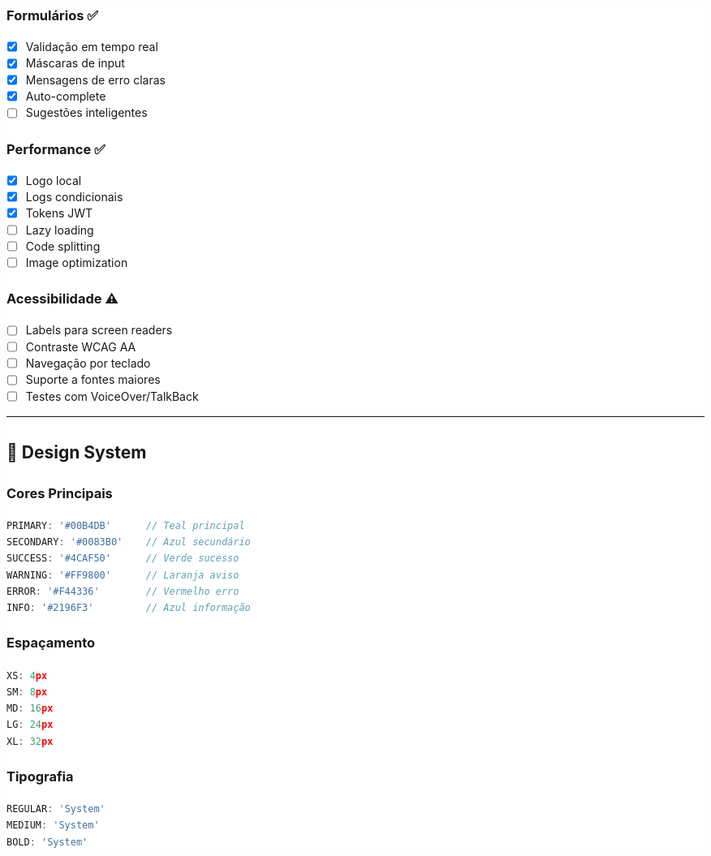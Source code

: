 ### Formulários ✅
- [x] Validação em tempo real
- [x] Máscaras de input
- [x] Mensagens de erro claras
- [x] Auto-complete
- [ ] Sugestões inteligentes

### Performance ✅
- [x] Logo local
- [x] Logs condicionais
- [x] Tokens JWT
- [ ] Lazy loading
- [ ] Code splitting
- [ ] Image optimization

### Acessibilidade ⚠️
- [ ] Labels para screen readers
- [ ] Contraste WCAG AA
- [ ] Navegação por teclado
- [ ] Suporte a fontes maiores
- [ ] Testes com VoiceOver/TalkBack

---

## 🎨 Design System

### Cores Principais

```typescript
PRIMARY: '#00B4DB'      // Teal principal
SECONDARY: '#0083B0'    // Azul secundário
SUCCESS: '#4CAF50'      // Verde sucesso
WARNING: '#FF9800'      // Laranja aviso
ERROR: '#F44336'        // Vermelho erro
INFO: '#2196F3'         // Azul informação
```

### Espaçamento

```typescript
XS: 4px
SM: 8px
MD: 16px
LG: 24px
XL: 32px
```

### Tipografia

```typescript
REGULAR: 'System'
MEDIUM: 'System'
BOLD: 'System'
```
